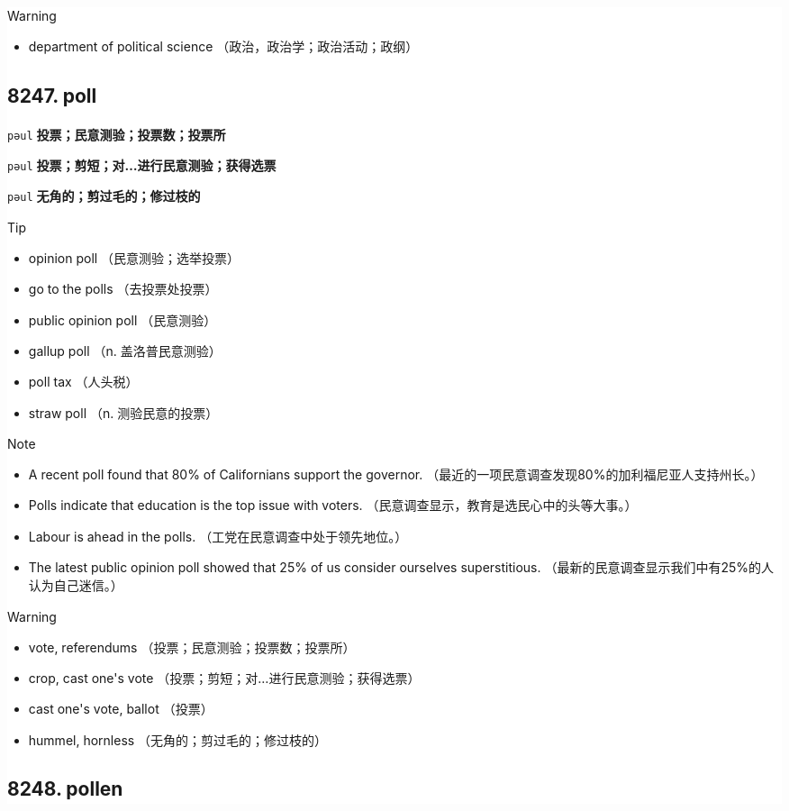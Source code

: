 > [!WARNING]
>
> - department of political science （政治，政治学；政治活动；政纲）
>

## 8247. poll

`pəul`  **投票；民意测验；投票数；投票所**

`pəul`  **投票；剪短；对…进行民意测验；获得选票**

`pəul`  **无角的；剪过毛的；修过枝的**

> [!TIP]
>
> - opinion poll （民意测验；选举投票）
>
> - go to the polls （去投票处投票）
>
> - public opinion poll （民意测验）
>
> - gallup poll （n. 盖洛普民意测验）
>
> - poll tax （人头税）
>
> - straw poll （n. 测验民意的投票）
>

> [!NOTE]
>
> - A recent poll found that 80% of Californians support the governor. （最近的一项民意调查发现80%的加利福尼亚人支持州长。）
>
> - Polls indicate that education is the top issue with voters. （民意调查显示，教育是选民心中的头等大事。）
>
> - Labour is ahead in the polls. （工党在民意调查中处于领先地位。）
>
> - The latest public opinion poll showed that 25% of us consider ourselves superstitious. （最新的民意调查显示我们中有25%的人认为自己迷信。）
>

> [!WARNING]
>
> - vote, referendums （投票；民意测验；投票数；投票所）
>
> - crop, cast one's vote （投票；剪短；对…进行民意测验；获得选票）
>
> - cast one's vote, ballot （投票）
>
> - hummel, hornless （无角的；剪过毛的；修过枝的）
>

## 8248. pollen
